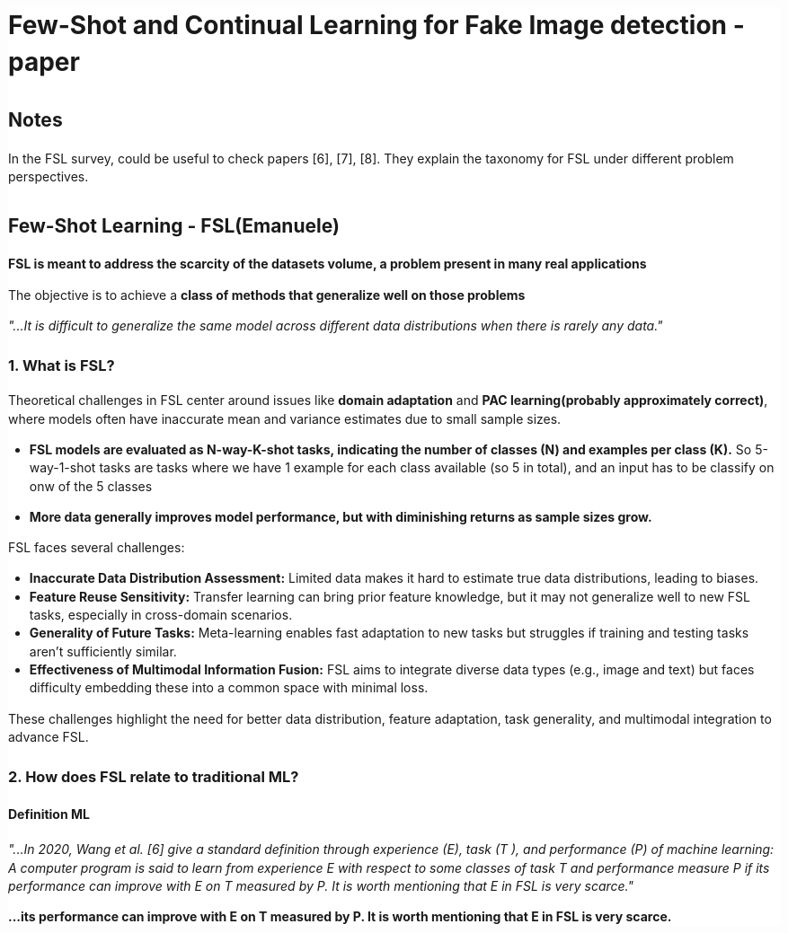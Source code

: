 # Few-Shot and Continual Learning for Fake Image detection - paper
## Notes
In the FSL survey, could be useful to check papers [6], [7], [8]. They explain the taxonomy for FSL under different problem perspectives.

## Few-Shot Learning - FSL(Emanuele)
**FSL is meant to address the scarcity of the datasets volume, a problem present in many real applications**

The objective is to achieve a **class of methods that generalize well on those problems**
    
*"...It is difficult to generalize the same model across different data distributions when there is rarely any data."*

### 1. What is FSL?
Theoretical challenges in FSL center around issues like **domain adaptation** and **PAC learning(probably approximately correct)**, where models often have inaccurate mean and variance estimates due to small sample sizes. 

- **FSL models are evaluated as **N-way-K-shot** tasks, indicating the number of classes (N) and examples per class (K).**
  So 5-way-1-shot tasks are tasks where we have 1 example for each class available (so 5 in total), and an input has to be classify on onw of the 5 classes

- **More data generally improves model performance, but with diminishing returns as sample sizes grow.**

FSL faces several challenges:

- **Inaccurate Data Distribution Assessment:** Limited data makes it hard to estimate true data distributions, leading to biases.
- **Feature Reuse Sensitivity:** Transfer learning can bring prior feature knowledge, but it may not generalize well to new FSL tasks, especially in cross-domain scenarios.
- **Generality of Future Tasks:** Meta-learning enables fast adaptation to new tasks but struggles if training and testing tasks aren’t sufficiently similar.
- **Effectiveness of Multimodal Information Fusion:** FSL aims to integrate diverse data types (e.g., image and text) but faces difficulty embedding these into a common space with minimal loss.

These challenges highlight the need for better data distribution, feature adaptation, task generality, and multimodal integration to advance FSL.

### 2. How does FSL relate to traditional ML?
#### Definition ML
*"...In 2020, Wang et al. [6] give a standard definition through experience (E), task (T ), and performance (P) of machine learning: A computer program is said to learn from experience E with respect to some classes of task T and performance measure P if its performance can improve with E on T measured by P. It is worth mentioning that E in FSL is very scarce."*

**...its performance can improve with E on T measured by P. It is worth mentioning that E in FSL is very scarce.**
